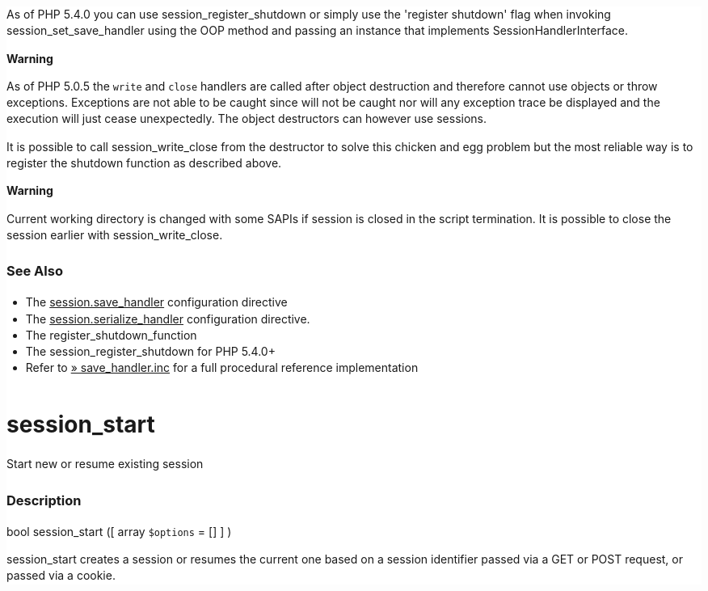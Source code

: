 As of PHP 5.4.0 you can use <span
class="function">session\_register\_shutdown</span> or simply use the
'register shutdown' flag when invoking <span
class="function">session\_set\_save\_handler</span> using the OOP method
and passing an instance that implements <span
class="classname">SessionHandlerInterface</span>.

**Warning**

As of PHP 5.0.5 the `write` and `close` handlers are called after object
destruction and therefore cannot use objects or throw exceptions.
Exceptions are not able to be caught since will not be caught nor will
any exception trace be displayed and the execution will just cease
unexpectedly. The object destructors can however use sessions.

It is possible to call <span
class="function">session\_write\_close</span> from the destructor to
solve this chicken and egg problem but the most reliable way is to
register the shutdown function as described above.

**Warning**

Current working directory is changed with some SAPIs if session is
closed in the script termination. It is possible to close the session
earlier with <span class="function">session\_write\_close</span>.

### See Also

-   The
    <a href="/session/setup.html#" class="link">session.save_handler</a>
    configuration directive
-   The
    <a href="/session/setup.html#" class="link">session.serialize_handler</a>
    configuration directive.
-   The <span class="function">register\_shutdown\_function</span>
-   The <span class="function">session\_register\_shutdown</span> for
    PHP 5.4.0+
-   Refer to
    <a href="https://github.com/php/php-src/blob/master/ext/session/tests/save_handler.inc" class="link external">» save_handler.inc</a>
    for a full procedural reference implementation

session\_start
==============

Start new or resume existing session

### Description

<span class="type">bool</span> <span
class="methodname">session\_start</span> (\[ <span
class="methodparam"><span class="type">array</span> `$options`<span
class="initializer"> = \[\]</span></span> \] )

<span class="function">session\_start</span> creates a session or
resumes the current one based on a session identifier passed via a GET
or POST request, or passed via a cookie.
